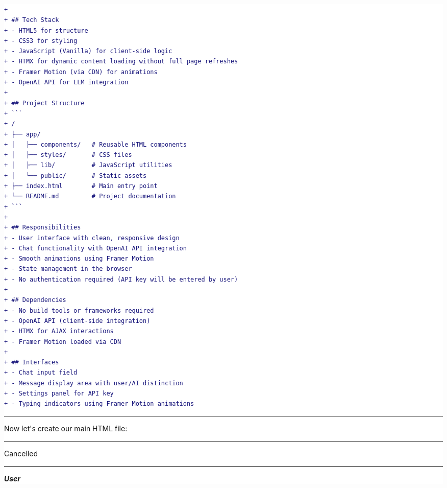 ```diff
+ 
+ ## Tech Stack
+ - HTML5 for structure
+ - CSS3 for styling
+ - JavaScript (Vanilla) for client-side logic
+ - HTMX for dynamic content loading without full page refreshes
+ - Framer Motion (via CDN) for animations
+ - OpenAI API for LLM integration
+ 
+ ## Project Structure
+ ```
+ /
+ ├── app/
+ │   ├── components/   # Reusable HTML components
+ │   ├── styles/       # CSS files
+ │   ├── lib/          # JavaScript utilities
+ │   └── public/       # Static assets
+ ├── index.html        # Main entry point
+ └── README.md         # Project documentation
+ ```
+ 
+ ## Responsibilities
+ - User interface with clean, responsive design
+ - Chat functionality with OpenAI API integration
+ - Smooth animations using Framer Motion
+ - State management in the browser
+ - No authentication required (API key will be entered by user)
+ 
+ ## Dependencies
+ - No build tools or frameworks required
+ - OpenAI API (client-side integration)
+ - HTMX for AJAX interactions
+ - Framer Motion loaded via CDN
+ 
+ ## Interfaces
+ - Chat input field
+ - Message display area with user/AI distinction
+ - Settings panel for API key
+ - Typing indicators using Framer Motion animations 
```

---

Now let's create our main HTML file:

---

Cancelled

---

_**User**_
